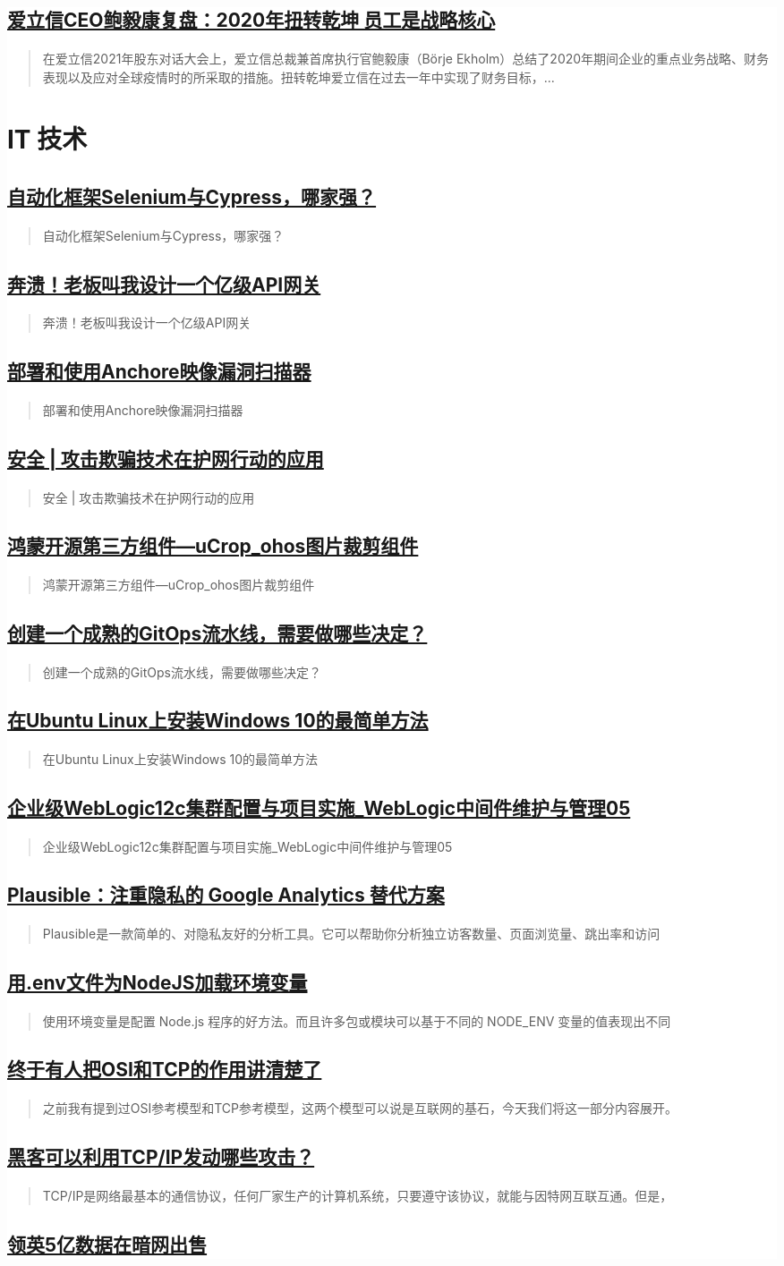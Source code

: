  ## [爱立信CEO鲍毅康复盘：2020年扭转乾坤 员工是战略核心](http://mp.weixin.qq.com/s?src=11&timestamp=1618045204&ver=2999&signature=soSjKO4fbCddL4YmY-gxKsZzUVGjNn8mjpRDsVV8dRryPOnjV7tVZTxxLj7isrTx6F*MayNTQC0s3sHLyaTFnhSui*QmB8r1wv2-SWQ5313S04SZkF-kG-1oOQxjPafO&new=1)
 > 在爱立信2021年股东对话大会上，爱立信总裁兼首席执行官鲍毅康（Börje Ekholm）总结了2020年期间企业的重点业务战略、财务表现以及应对全球疫情时的所采取的措施。扭转乾坤爱立信在过去一年中实现了财务目标，...
# IT 技术 
 ## [自动化框架Selenium与Cypress，哪家强？](http://developer.51cto.com/art/202104/656446.htm)
 > 自动化框架Selenium与Cypress，哪家强？
 ## [奔溃！老板叫我设计一个亿级API网关](http://network.51cto.com/art/202104/656469.htm)
 > 奔溃！老板叫我设计一个亿级API网关
 ## [部署和使用Anchore映像漏洞扫描器](http://developer.51cto.com/art/202104/656445.htm)
 > 部署和使用Anchore映像漏洞扫描器
 ## [安全 | 攻击欺骗技术在护网行动的应用](http://netsecurity.51cto.com/art/202104/656388.htm)
 > 安全 | 攻击欺骗技术在护网行动的应用
 ## [鸿蒙开源第三方组件―uCrop_ohos图片裁剪组件](http://os.51cto.com/art/202104/656428.htm)
 > 鸿蒙开源第三方组件―uCrop_ohos图片裁剪组件
 ## [创建一个成熟的GitOps流水线，需要做哪些决定？](http://developer.51cto.com/art/202104/656537.htm)
 > 创建一个成熟的GitOps流水线，需要做哪些决定？
 ## [在Ubuntu Linux上安装Windows 10的最简单方法](http://os.51cto.com/art/202104/656560.htm)
 > 在Ubuntu Linux上安装Windows 10的最简单方法
 ## [企业级WebLogic12c集群配置与项目实施_WebLogic中间件维护与管理05](http://fellow.51cto.com/art/202012/637240.htm?qd=51ctojrzd)
 > 企业级WebLogic12c集群配置与项目实施_WebLogic中间件维护与管理05
 ## [Plausible：注重隐私的 Google Analytics 替代方案](http://os.51cto.com/art/202104/656664.htm)
 > Plausible是一款简单的、对隐私友好的分析工具。它可以帮助你分析独立访客数量、页面浏览量、跳出率和访问
 ## [用.env文件为NodeJS加载环境变量](http://developer.51cto.com/art/202104/656663.htm)
 > 使用环境变量是配置 Node.js 程序的好方法。而且许多包或模块可以基于不同的 NODE_ENV 变量的值表现出不同
 ## [终于有人把OSI和TCP的作用讲清楚了](http://network.51cto.com/art/202104/656662.htm)
 > 之前我有提到过OSI参考模型和TCP参考模型，这两个模型可以说是互联网的基石，今天我们将这一部分内容展开。
 ## [黑客可以利用TCP/IP发动哪些攻击？](http://netsecurity.51cto.com/art/202104/656661.htm)
 > TCP/IP是网络最基本的通信协议，任何厂家生产的计算机系统，只要遵守该协议，就能与因特网互联互通。但是，
 ## [领英5亿数据在暗网出售](http://netsecurity.51cto.com/art/202104/656660.htm)